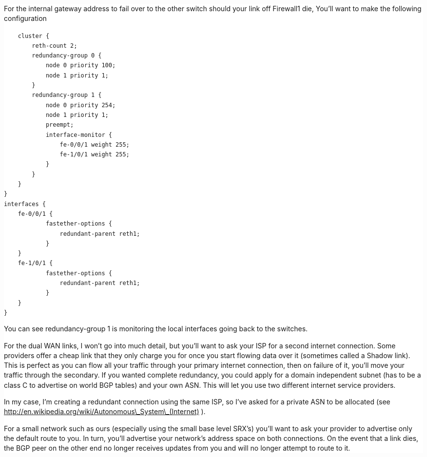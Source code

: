 </p>

For the internal gateway address to fail over to the other switch should your link off Firewall1 die, You’ll want to make the following configuration

```chassis {
    cluster {
        reth-count 2;
        redundancy-group 0 {
            node 0 priority 100;
            node 1 priority 1;
        }
        redundancy-group 1 {
            node 0 priority 254;
            node 1 priority 1;
            preempt;
            interface-monitor {
                fe-0/0/1 weight 255;
                fe-1/0/1 weight 255;
            }
        }
    }
}
interfaces {
    fe-0/0/1 {
            fastether-options {
                redundant-parent reth1;
            }
    }
    fe-1/0/1 {
            fastether-options {
                redundant-parent reth1;
            }
    }
}

```

You can see redundancy-group 1 is monitoring the local interfaces going back to the switches.

For the dual WAN links, I won’t go into much detail, but you’ll want to ask your ISP for a second internet connection. Some providers offer a cheap link that they only charge you for once you start flowing data over it (sometimes called a Shadow link). This is perfect as you can flow all your traffic through your primary internet connection, then on failure of it, you’ll move your traffic through the secondary. If you wanted complete redundancy, you could apply for a domain independent subnet (has to be a class C to advertise on world BGP tables) and your own ASN. This will let you use two different internet service providers.

In my case, I’m creating a redundant connection using the same ISP, so I’ve asked for a private ASN to be allocated (see http://en.wikipedia.org/wiki/Autonomous\_System\_(Internet) ).

For a small network such as ours (especially using the small base level SRX’s) you’ll want to ask your provider to advertise only the default route to you. In turn, you’ll advertise your network’s address space on both connections. On the event that a link dies, the BGP peer on the other end no longer receives updates from you and will no longer attempt to route to it.
